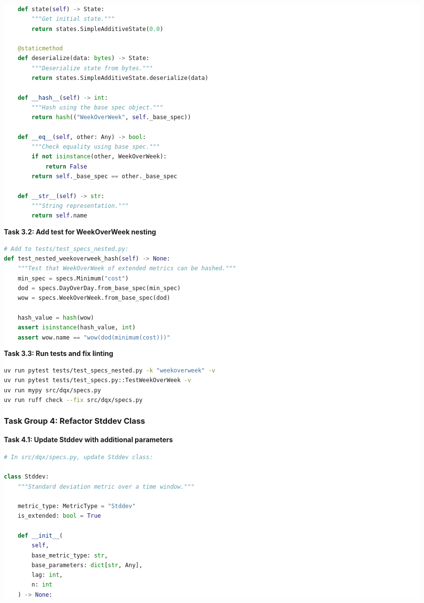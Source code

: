 ```python
    def state(self) -> State:
        """Get initial state."""
        return states.SimpleAdditiveState(0.0)

    @staticmethod
    def deserialize(data: bytes) -> State:
        """Deserialize state from bytes."""
        return states.SimpleAdditiveState.deserialize(data)

    def __hash__(self) -> int:
        """Hash using the base spec object."""
        return hash(("WeekOverWeek", self._base_spec))

    def __eq__(self, other: Any) -> bool:
        """Check equality using base spec."""
        if not isinstance(other, WeekOverWeek):
            return False
        return self._base_spec == other._base_spec

    def __str__(self) -> str:
        """String representation."""
        return self.name
```

**Task 3.2: Add test for WeekOverWeek nesting**
```python
# Add to tests/test_specs_nested.py:
def test_nested_weekoverweek_hash(self) -> None:
    """Test that WeekOverWeek of extended metrics can be hashed."""
    min_spec = specs.Minimum("cost")
    dod = specs.DayOverDay.from_base_spec(min_spec)
    wow = specs.WeekOverWeek.from_base_spec(dod)

    hash_value = hash(wow)
    assert isinstance(hash_value, int)
    assert wow.name == "wow(dod(minimum(cost)))"
```

**Task 3.3: Run tests and fix linting**
```bash
uv run pytest tests/test_specs_nested.py -k "weekoverweek" -v
uv run pytest tests/test_specs.py::TestWeekOverWeek -v
uv run mypy src/dqx/specs.py
uv run ruff check --fix src/dqx/specs.py
```

### Task Group 4: Refactor Stddev Class

**Task 4.1: Update Stddev with additional parameters**
```python
# In src/dqx/specs.py, update Stddev class:

class Stddev:
    """Standard deviation metric over a time window."""

    metric_type: MetricType = "Stddev"
    is_extended: bool = True

    def __init__(
        self,
        base_metric_type: str,
        base_parameters: dict[str, Any],
        lag: int,
        n: int
    ) -> None:
```